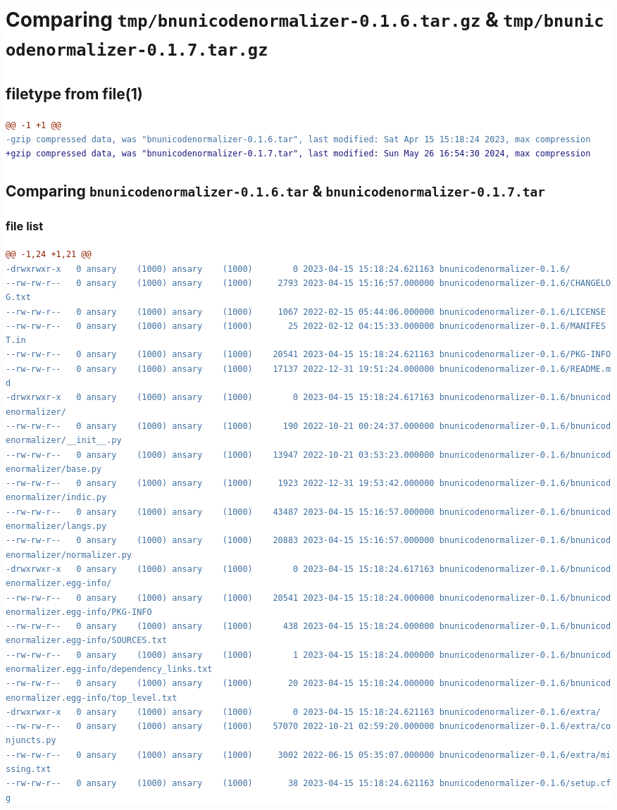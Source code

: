 # Comparing `tmp/bnunicodenormalizer-0.1.6.tar.gz` & `tmp/bnunicodenormalizer-0.1.7.tar.gz`

## filetype from file(1)

```diff
@@ -1 +1 @@
-gzip compressed data, was "bnunicodenormalizer-0.1.6.tar", last modified: Sat Apr 15 15:18:24 2023, max compression
+gzip compressed data, was "bnunicodenormalizer-0.1.7.tar", last modified: Sun May 26 16:54:30 2024, max compression
```

## Comparing `bnunicodenormalizer-0.1.6.tar` & `bnunicodenormalizer-0.1.7.tar`

### file list

```diff
@@ -1,24 +1,21 @@
-drwxrwxr-x   0 ansary    (1000) ansary    (1000)        0 2023-04-15 15:18:24.621163 bnunicodenormalizer-0.1.6/
--rw-rw-r--   0 ansary    (1000) ansary    (1000)     2793 2023-04-15 15:16:57.000000 bnunicodenormalizer-0.1.6/CHANGELOG.txt
--rw-rw-r--   0 ansary    (1000) ansary    (1000)     1067 2022-02-15 05:44:06.000000 bnunicodenormalizer-0.1.6/LICENSE
--rw-rw-r--   0 ansary    (1000) ansary    (1000)       25 2022-02-12 04:15:33.000000 bnunicodenormalizer-0.1.6/MANIFEST.in
--rw-rw-r--   0 ansary    (1000) ansary    (1000)    20541 2023-04-15 15:18:24.621163 bnunicodenormalizer-0.1.6/PKG-INFO
--rw-rw-r--   0 ansary    (1000) ansary    (1000)    17137 2022-12-31 19:51:24.000000 bnunicodenormalizer-0.1.6/README.md
-drwxrwxr-x   0 ansary    (1000) ansary    (1000)        0 2023-04-15 15:18:24.617163 bnunicodenormalizer-0.1.6/bnunicodenormalizer/
--rw-rw-r--   0 ansary    (1000) ansary    (1000)      190 2022-10-21 00:24:37.000000 bnunicodenormalizer-0.1.6/bnunicodenormalizer/__init__.py
--rw-rw-r--   0 ansary    (1000) ansary    (1000)    13947 2022-10-21 03:53:23.000000 bnunicodenormalizer-0.1.6/bnunicodenormalizer/base.py
--rw-rw-r--   0 ansary    (1000) ansary    (1000)     1923 2022-12-31 19:53:42.000000 bnunicodenormalizer-0.1.6/bnunicodenormalizer/indic.py
--rw-rw-r--   0 ansary    (1000) ansary    (1000)    43487 2023-04-15 15:16:57.000000 bnunicodenormalizer-0.1.6/bnunicodenormalizer/langs.py
--rw-rw-r--   0 ansary    (1000) ansary    (1000)    20883 2023-04-15 15:16:57.000000 bnunicodenormalizer-0.1.6/bnunicodenormalizer/normalizer.py
-drwxrwxr-x   0 ansary    (1000) ansary    (1000)        0 2023-04-15 15:18:24.617163 bnunicodenormalizer-0.1.6/bnunicodenormalizer.egg-info/
--rw-rw-r--   0 ansary    (1000) ansary    (1000)    20541 2023-04-15 15:18:24.000000 bnunicodenormalizer-0.1.6/bnunicodenormalizer.egg-info/PKG-INFO
--rw-rw-r--   0 ansary    (1000) ansary    (1000)      438 2023-04-15 15:18:24.000000 bnunicodenormalizer-0.1.6/bnunicodenormalizer.egg-info/SOURCES.txt
--rw-rw-r--   0 ansary    (1000) ansary    (1000)        1 2023-04-15 15:18:24.000000 bnunicodenormalizer-0.1.6/bnunicodenormalizer.egg-info/dependency_links.txt
--rw-rw-r--   0 ansary    (1000) ansary    (1000)       20 2023-04-15 15:18:24.000000 bnunicodenormalizer-0.1.6/bnunicodenormalizer.egg-info/top_level.txt
-drwxrwxr-x   0 ansary    (1000) ansary    (1000)        0 2023-04-15 15:18:24.621163 bnunicodenormalizer-0.1.6/extra/
--rw-rw-r--   0 ansary    (1000) ansary    (1000)    57070 2022-10-21 02:59:20.000000 bnunicodenormalizer-0.1.6/extra/conjuncts.py
--rw-rw-r--   0 ansary    (1000) ansary    (1000)     3002 2022-06-15 05:35:07.000000 bnunicodenormalizer-0.1.6/extra/missing.txt
--rw-rw-r--   0 ansary    (1000) ansary    (1000)       38 2023-04-15 15:18:24.621163 bnunicodenormalizer-0.1.6/setup.cfg
```